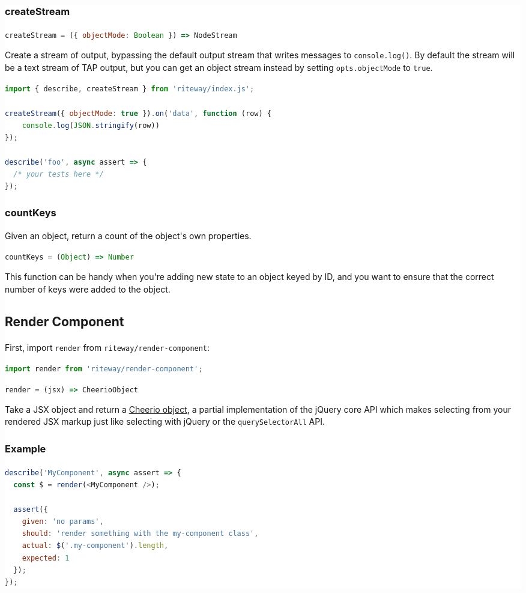 ### createStream

```js
createStream = ({ objectMode: Boolean }) => NodeStream
```

Create a stream of output, bypassing the default output stream that writes messages to `console.log()`. By default the stream will be a text stream of TAP output, but you can get an object stream instead by setting `opts.objectMode` to `true`.

```js
import { describe, createStream } from 'riteway/index.js';

createStream({ objectMode: true }).on('data', function (row) {
    console.log(JSON.stringify(row))
});

describe('foo', async assert => {
  /* your tests here */
});
```

### countKeys

Given an object, return a count of the object's own properties.

```js
countKeys = (Object) => Number
```

This function can be handy when you're adding new state to an object keyed by ID, and you want to ensure that the correct number of keys were added to the object.


## Render Component

First, import `render` from `riteway/render-component`:

```js
import render from 'riteway/render-component';
```

```js
render = (jsx) => CheerioObject
```

Take a JSX object and return a [Cheerio object](https://cheerio.js.org/), a partial implementation of the jQuery core API which makes selecting from your rendered JSX markup just like selecting with jQuery or the `querySelectorAll` API.

### Example

```js
describe('MyComponent', async assert => {
  const $ = render(<MyComponent />);

  assert({
    given: 'no params',
    should: 'render something with the my-component class',
    actual: $('.my-component').length,
    expected: 1
  });
});
```
